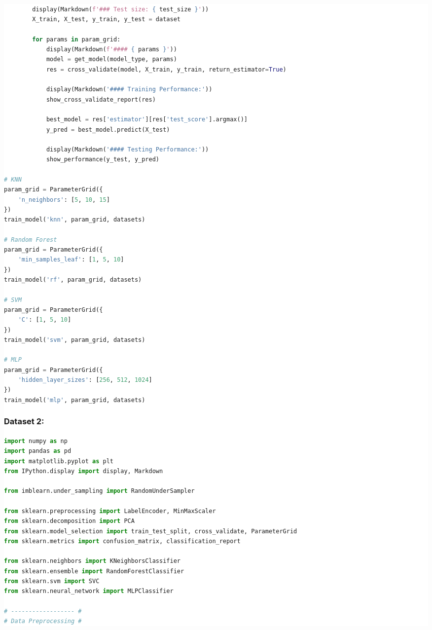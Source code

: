 ```python
        display(Markdown(f'### Test size: { test_size }'))
        X_train, X_test, y_train, y_test = dataset

        for params in param_grid:
            display(Markdown(f'#### { params }'))
            model = get_model(model_type, params)
            res = cross_validate(model, X_train, y_train, return_estimator=True)

            display(Markdown('#### Training Performance:'))
            show_cross_validate_report(res)

            best_model = res['estimator'][res['test_score'].argmax()]
            y_pred = best_model.predict(X_test)

            display(Markdown('#### Testing Performance:'))
            show_performance(y_test, y_pred)

# KNN
param_grid = ParameterGrid({
    'n_neighbors': [5, 10, 15]
})
train_model('knn', param_grid, datasets)

# Random Forest
param_grid = ParameterGrid({
    'min_samples_leaf': [1, 5, 10]
})
train_model('rf', param_grid, datasets)

# SVM
param_grid = ParameterGrid({
    'C': [1, 5, 10]
})
train_model('svm', param_grid, datasets)

# MLP
param_grid = ParameterGrid({
    'hidden_layer_sizes': [256, 512, 1024]
})
train_model('mlp', param_grid, datasets)
```

### Dataset 2:
```python
import numpy as np
import pandas as pd
import matplotlib.pyplot as plt
from IPython.display import display, Markdown

from imblearn.under_sampling import RandomUnderSampler

from sklearn.preprocessing import LabelEncoder, MinMaxScaler
from sklearn.decomposition import PCA
from sklearn.model_selection import train_test_split, cross_validate, ParameterGrid
from sklearn.metrics import confusion_matrix, classification_report

from sklearn.neighbors import KNeighborsClassifier
from sklearn.ensemble import RandomForestClassifier
from sklearn.svm import SVC
from sklearn.neural_network import MLPClassifier

# ------------------ #
# Data Preprocessing #
```